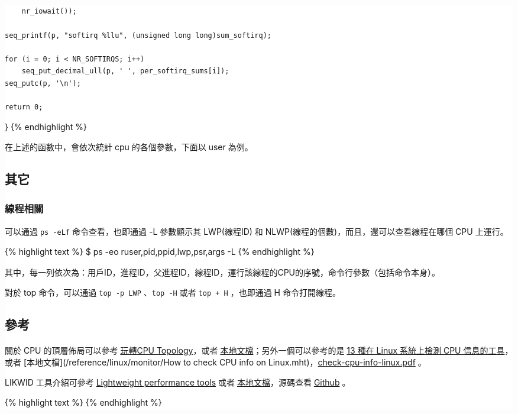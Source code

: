         nr_iowait());

    seq_printf(p, "softirq %llu", (unsigned long long)sum_softirq);

    for (i = 0; i < NR_SOFTIRQS; i++)
        seq_put_decimal_ull(p, ' ', per_softirq_sums[i]);
    seq_putc(p, '\n');

    return 0;
}
{% endhighlight %}

在上述的函數中，會依次統計 cpu 的各個參數，下面以 user 為例。







## 其它

### 線程相關

可以通過 ```ps -eLf``` 命令查看，也即通過 -L 參數顯示其 LWP(線程ID) 和 NLWP(線程的個數)，而且，還可以查看線程在哪個 CPU 上運行。

{% highlight text %}
$ ps -eo ruser,pid,ppid,lwp,psr,args -L
{% endhighlight %}

其中，每一列依次為：用戶ID，進程ID，父進程ID，線程ID，運行該線程的CPU的序號，命令行參數（包括命令本身）。

對於 top 命令，可以通過 ```top -p LWP``` 、```top -H``` 或者 ```top + H``` ，也即通過 H 命令打開線程。


## 參考

關於 CPU 的頂層佈局可以參考 [玩轉CPU Topology](http://www.searchtb.com/2012/12/%E7%8E%A9%E8%BD%ACcpu-topology.html)，或者 [本地文檔](/reference/linux/monitor/all_about_cpu_topology.mht)；另外一個可以參考的是 [13 種在 Linux 系統上檢測 CPU 信息的工具](https://linux.cn/article-5104-1.html?pr)，或者 [本地文檔](/reference/linux/monitor/How to check CPU info on Linux.mht)，[check-cpu-info-linux.pdf](/reference/linux/monitor/check-cpu-info-linux.pdf) 。

LIKWID 工具介紹可參考 [Lightweight performance tools](http://tools.zih.tu-dresden.de/2011/downloads/treibig-likwid-ParTools.pdf) 或者 [本地文檔](/reference/linux/monitor/treibig-likwid-ParTools.pdf)，源碼查看 [Github](https://github.com/RRZE-HPC/likwid) 。



{% highlight text %}
{% endhighlight %}
